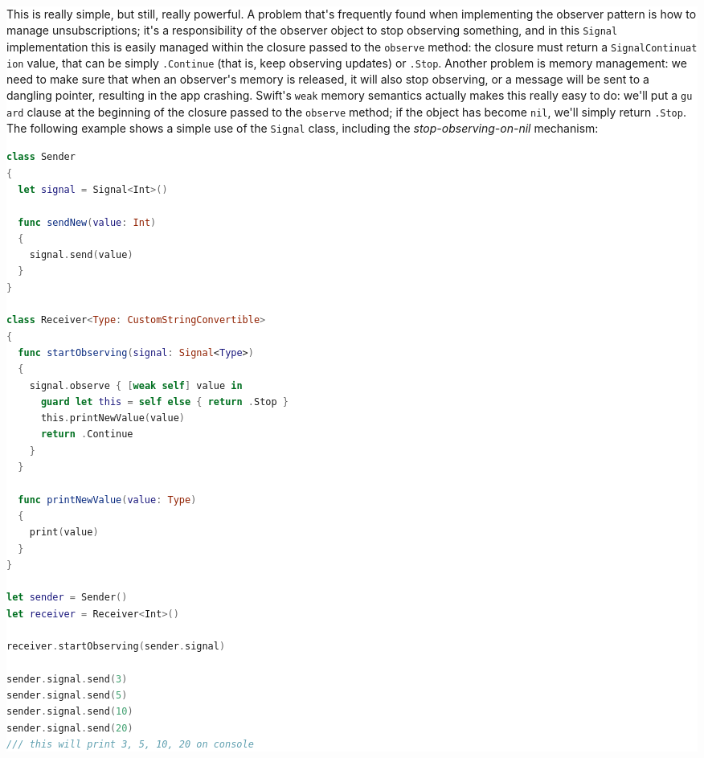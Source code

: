 ``` swift
```

This is really simple, but still, really powerful. A problem that's frequently found when implementing the observer pattern is how to manage unsubscriptions; it's a responsibility of the observer object to stop observing something, and in this `Signal` implementation this is easily managed within the closure passed to the `observe` method: the closure must return a `SignalContinuation` value, that can be simply `.Continue` (that is, keep observing updates) or `.Stop`. Another problem is memory management: we need to make sure that when an observer's memory is released, it will also stop observing, or a message will be sent to a dangling pointer, resulting in the app crashing. Swift's `weak` memory semantics actually makes this really easy to do: we'll put a `guard` clause at the beginning of the closure passed to the `observe` method; if the object has become `nil`, we'll simply return `.Stop`. The following example shows a simple use of the `Signal` class, including the *stop-observing-on-nil* mechanism:

``` swift
class Sender
{
  let signal = Signal<Int>()

  func sendNew(value: Int)
  {
    signal.send(value)
  }
}

class Receiver<Type: CustomStringConvertible>
{
  func startObserving(signal: Signal<Type>)
  {
    signal.observe { [weak self] value in
      guard let this = self else { return .Stop }
      this.printNewValue(value)
      return .Continue
    }
  }

  func printNewValue(value: Type)
  {
    print(value)
  }
}

let sender = Sender()
let receiver = Receiver<Int>()

receiver.startObserving(sender.signal)

sender.signal.send(3)
sender.signal.send(5)
sender.signal.send(10)
sender.signal.send(20)
/// this will print 3, 5, 10, 20 on console
```
